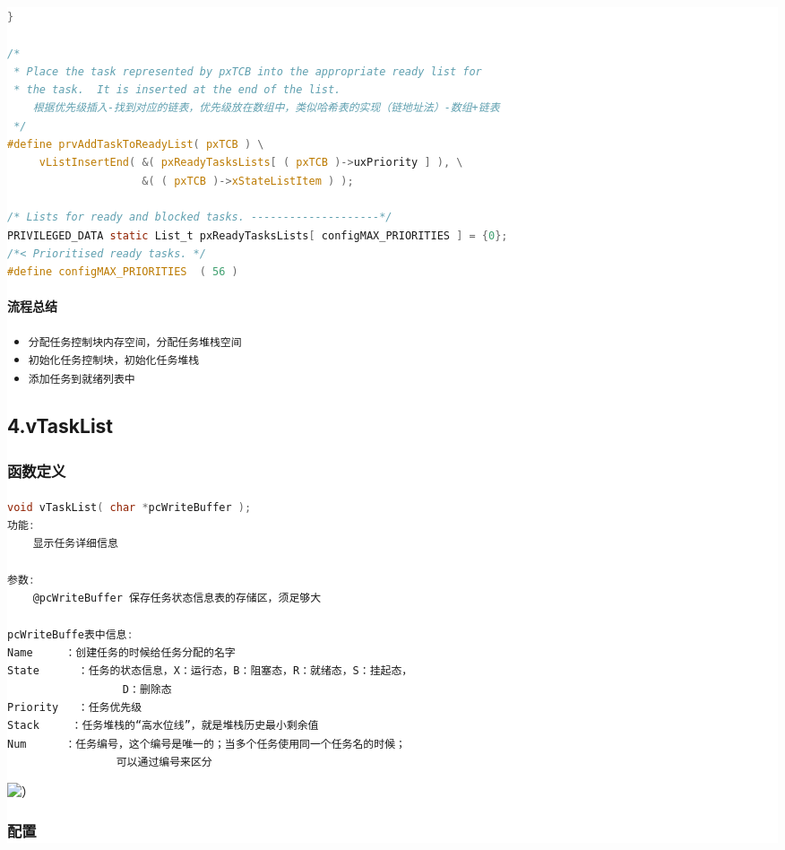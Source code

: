 ```c
}

/*
 * Place the task represented by pxTCB into the appropriate ready list for
 * the task.  It is inserted at the end of the list.
    根据优先级插入-找到对应的链表，优先级放在数组中，类似哈希表的实现（链地址法）-数组+链表
 */
#define prvAddTaskToReadyList( pxTCB ) \
     vListInsertEnd( &( pxReadyTasksLists[ ( pxTCB )->uxPriority ] ), \
                     &( ( pxTCB )->xStateListItem ) );
                     
/* Lists for ready and blocked tasks. --------------------*/
PRIVILEGED_DATA static List_t pxReadyTasksLists[ configMAX_PRIORITIES ] = {0};    
/*< Prioritised ready tasks. */
#define configMAX_PRIORITIES  ( 56 )
```

#### 流程总结

- `分配任务控制块内存空间，分配任务堆栈空间`
- `初始化任务控制块，初始化任务堆栈`
- `添加任务到就绪列表中`



## 4.vTaskList

### 函数定义

```c
void vTaskList( char *pcWriteBuffer );
功能:
    显示任务详细信息 
 
参数:
    @pcWriteBuffer 保存任务状态信息表的存储区，须足够大

pcWriteBuffe表中信息:
Name     ：创建任务的时候给任务分配的名字
State      ：任务的状态信息，X：运行态，B：阻塞态，R：就绪态，S：挂起态，
                  D：删除态
Priority   ：任务优先级
Stack     ：任务堆栈的“高水位线”，就是堆栈历史最小剩余值
Num      ：任务编号，这个编号是唯一的；当多个任务使用同一个任务名的时候；
                 可以通过编号来区分

```

![）](https://i-blog.csdnimg.cn/direct/1024eafba96448d6a955a6ac887e0858.png)

### 配置
